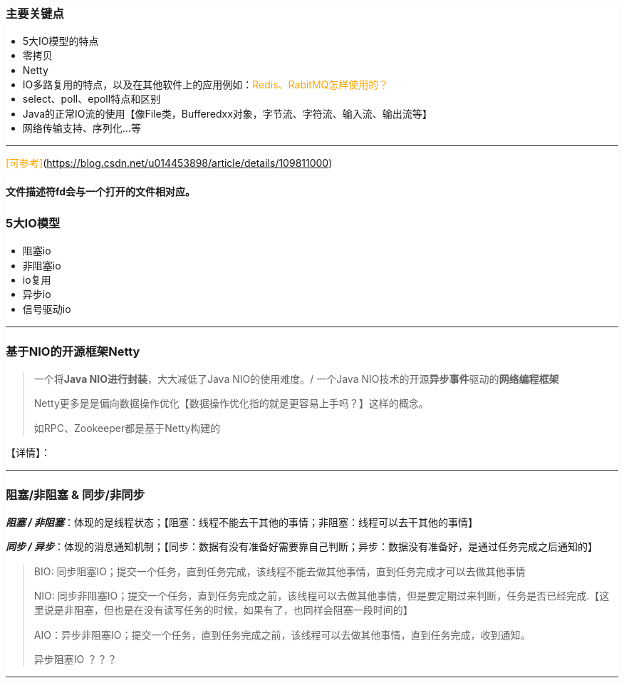 ### 主要关键点

- 5大IO模型的特点
- 零拷贝
- Netty
- IO多路复用的特点，以及在其他软件上的应用例如：<font color="orange">Redis、RabitMQ怎样使用的？</font>
- select、poll、epoll特点和区别
- Java的正常IO流的使用【像File类，Bufferedxx对象，字节流、字符流、输入流、输出流等】
- 网络传输支持、序列化...等

---

<font color="orange">[可参考]</font>(https://blog.csdn.net/u014453898/article/details/109811000)

#### 文件描述符fd会与一个打开的文件相对应。

### 5大IO模型

- 阻塞io
- 非阻塞io
- io复用
- 异步io
- 信号驱动io

---

### 基于NIO的开源框架Netty

> 一个将**Java NIO进行封装**，大大减低了Java NIO的使用难度。/  一个Java NIO技术的开源**异步事件**驱动的**网络编程框架**
>
> Netty更多是是偏向数据操作优化【数据操作优化指的就是更容易上手吗？】这样的概念。
>
> 如RPC、Zookeeper都是基于Netty构建的

【详情】：



---

### 阻塞/非阻塞 & 同步/非同步

***阻塞 / 非阻塞***：体现的是线程状态；【阻塞：线程不能去干其他的事情；非阻塞：线程可以去干其他的事情】

***同步 / 异步***：体现的消息通知机制；【同步：数据有没有准备好需要靠自己判断；异步：数据没有准备好，是通过任务完成之后通知的】

> BIO: 同步阻塞IO；提交一个任务，直到任务完成，该线程不能去做其他事情，直到任务完成才可以去做其他事情
>
> NIO: 同步非阻塞IO；提交一个任务，直到任务完成之前，该线程可以去做其他事情，但是要定期过来判断，任务是否已经完成.【这里说是非阻塞，但也是在没有读写任务的时候，如果有了，也同样会阻塞一段时间的】
>
> AIO：异步非阻塞IO；提交一个任务，直到任务完成之前，该线程可以去做其他事情，直到任务完成，收到通知。
>
> 异步阻塞IO ？？？

---